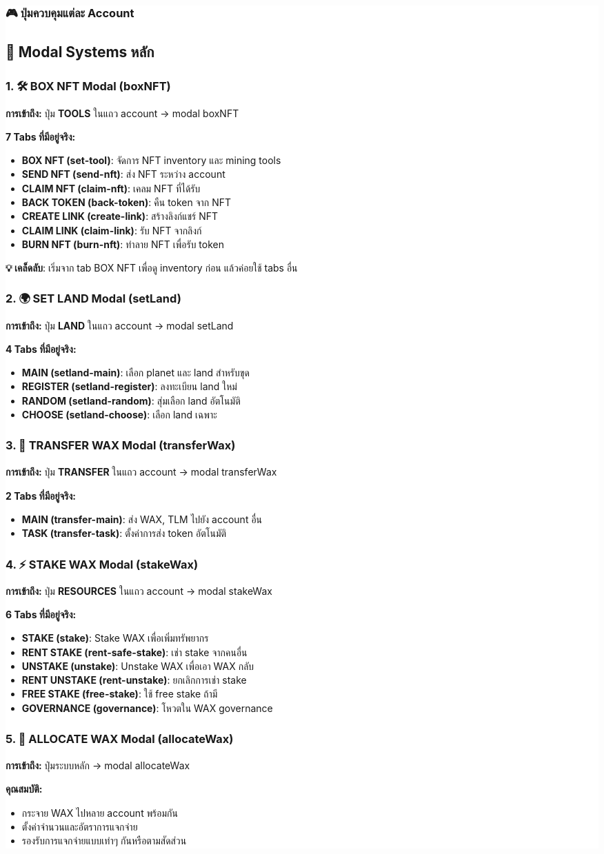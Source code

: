 ### 🎮 ปุ่มควบคุมแต่ละ Account

## 🎯 Modal Systems หลัก

### 1. 🛠️ **BOX NFT Modal** (boxNFT)
**การเข้าถึง:** ปุ่ม **TOOLS** ในแถว account → modal boxNFT

**7 Tabs ที่มีอยู่จริง:**
- **BOX NFT (set-tool)**: จัดการ NFT inventory และ mining tools
- **SEND NFT (send-nft)**: ส่ง NFT ระหว่าง account
- **CLAIM NFT (claim-nft)**: เคลม NFT ที่ได้รับ
- **BACK TOKEN (back-token)**: คืน token จาก NFT
- **CREATE LINK (create-link)**: สร้างลิงก์แชร์ NFT
- **CLAIM LINK (claim-link)**: รับ NFT จากลิงก์
- **BURN NFT (burn-nft)**: ทำลาย NFT เพื่อรับ token

**💡 เคล็ดลับ**: เริ่มจาก tab BOX NFT เพื่อดู inventory ก่อน แล้วค่อยใช้ tabs อื่น

### 2. 🌍 **SET LAND Modal** (setLand)
**การเข้าถึง:** ปุ่ม **LAND** ในแถว account → modal setLand

**4 Tabs ที่มีอยู่จริง:**
- **MAIN (setland-main)**: เลือก planet และ land สำหรับขุด
- **REGISTER (setland-register)**: ลงทะเบียน land ใหม่
- **RANDOM (setland-random)**: สุ่มเลือก land อัตโนมัติ
- **CHOOSE (setland-choose)**: เลือก land เฉพาะ

### 3. 💸 **TRANSFER WAX Modal** (transferWax)
**การเข้าถึง:** ปุ่ม **TRANSFER** ในแถว account → modal transferWax

**2 Tabs ที่มีอยู่จริง:**
- **MAIN (transfer-main)**: ส่ง WAX, TLM ไปยัง account อื่น
- **TASK (transfer-task)**: ตั้งค่าการส่ง token อัตโนมัติ

### 4. ⚡ **STAKE WAX Modal** (stakeWax)
**การเข้าถึง:** ปุ่ม **RESOURCES** ในแถว account → modal stakeWax

**6 Tabs ที่มีอยู่จริง:**
- **STAKE (stake)**: Stake WAX เพื่อเพิ่มทรัพยากร
- **RENT STAKE (rent-safe-stake)**: เช่า stake จากคนอื่น
- **UNSTAKE (unstake)**: Unstake WAX เพื่อเอา WAX กลับ
- **RENT UNSTAKE (rent-unstake)**: ยกเลิกการเช่า stake
- **FREE STAKE (free-stake)**: ใช้ free stake ถ้ามี
- **GOVERNANCE (governance)**: โหวตใน WAX governance

### 5. 🔄 **ALLOCATE WAX Modal** (allocateWax)
**การเข้าถึง:** ปุ่มระบบหลัก → modal allocateWax

**คุณสมบัติ:**
- กระจาย WAX ไปหลาย account พร้อมกัน
- ตั้งค่าจำนวนและอัตราการแจกจ่าย
- รองรับการแจกจ่ายแบบเท่าๆ กันหรือตามสัดส่วน
